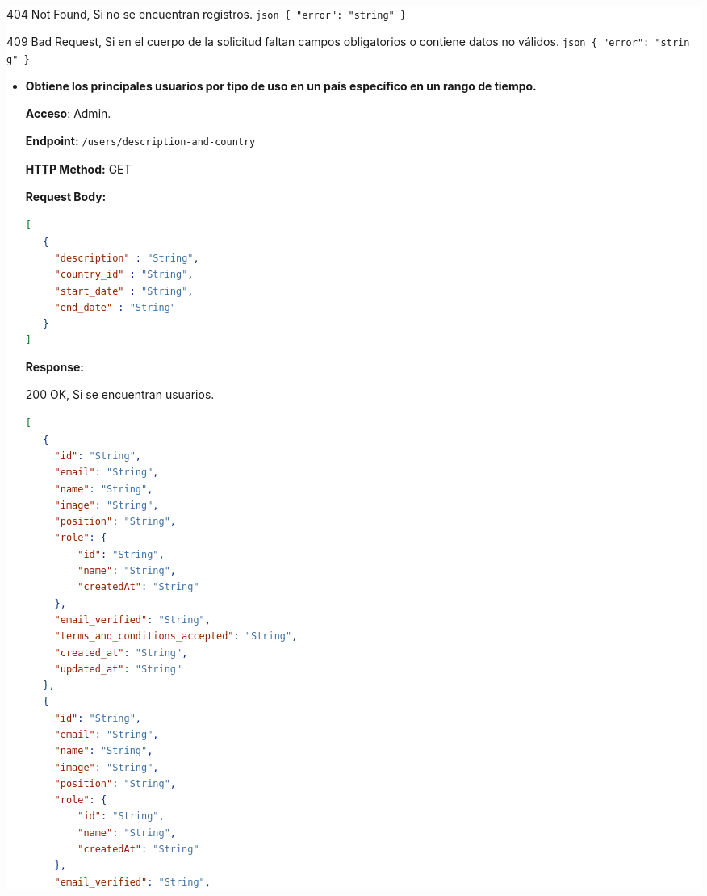   404 Not Found, Si no se encuentran registros.
     ```json
     {
        "error": "string"
     }
     ```

  409 Bad Request, Si en el cuerpo de la solicitud faltan campos obligatorios o contiene datos no válidos.
     ```json
     {
        "error": "string"
     }
     ```  

- **Obtiene los principales usuarios por tipo de uso en un país específico en un rango de tiempo.**

  **Acceso**: Admin.

  **Endpoint:** `/users/description-and-country`

  **HTTP Method:** GET

  **Request Body:**
   ```json
   [
      {
        "description" : "String",
        "country_id" : "String",
        "start_date" : "String",
        "end_date" : "String"
      }
   ]
   ```

  **Response:**

  200 OK, Si se encuentran usuarios.
   ```json
   [
      {        
        "id": "String",
        "email": "String",
        "name": "String",
        "image": "String",
        "position": "String",
        "role": {  
            "id": "String",
            "name": "String",
            "createdAt": "String"
        },
        "email_verified": "String",
        "terms_and_conditions_accepted": "String",
        "created_at": "String",
        "updated_at": "String"
      },
      {        
        "id": "String",
        "email": "String",
        "name": "String",
        "image": "String",
        "position": "String",
        "role": {  
            "id": "String",
            "name": "String",
            "createdAt": "String"
        },
        "email_verified": "String",
   ```
